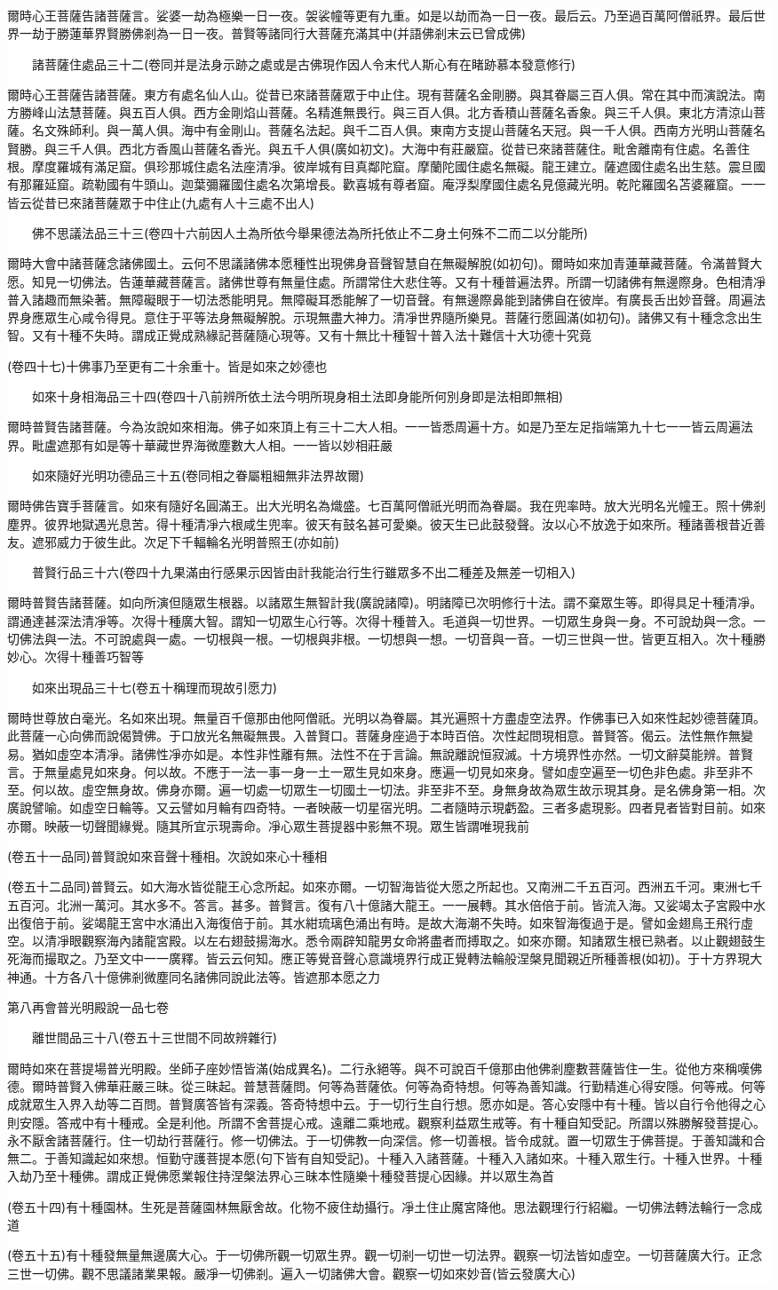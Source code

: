 爾時心王菩薩告諸菩薩言。娑婆一劫為極樂一日一夜。袈裟幢等更有九重。如是以劫而為一日一夜。最后云。乃至過百萬阿僧祇界。最后世界一劫于勝蓮華界賢勝佛剎為一日一夜。普賢等諸同行大菩薩充滿其中(并語佛剎末云已曾成佛)

　　諸菩薩住處品三十二(卷同并是法身示跡之處或是古佛現作因人令末代人斯心有在睹跡慕本發意修行)

爾時心王菩薩告諸菩薩。東方有處名仙人山。從昔已來諸菩薩眾于中止住。現有菩薩名金剛勝。與其眷屬三百人俱。常在其中而演說法。南方勝峰山法慧菩薩。與五百人俱。西方金剛焰山菩薩。名精進無畏行。與三百人俱。北方香積山菩薩名香象。與三千人俱。東北方清涼山菩薩。名文殊師利。與一萬人俱。海中有金剛山。菩薩名法起。與千二百人俱。東南方支提山菩薩名天冠。與一千人俱。西南方光明山菩薩名賢勝。與三千人俱。西北方香風山菩薩名香光。與五千人俱(廣如初文)。大海中有莊嚴窟。從昔已來諸菩薩住。毗舍離南有住處。名善住根。摩度羅城有滿足窟。俱珍那城住處名法座清凈。彼岸城有目真鄰陀窟。摩蘭陀國住處名無礙。龍王建立。薩遮國住處名出生慈。震旦國有那羅延窟。疏勒國有牛頭山。迦葉彌羅國住處名次第增長。歡喜城有尊者窟。庵浮梨摩國住處名見億藏光明。乾陀羅國名苫婆羅窟。一一皆云從昔已來諸菩薩眾于中住止(九處有人十三處不出人)

　　佛不思議法品三十三(卷四十六前因人土為所依今舉果德法為所托依止不二身土何殊不二而二以分能所)

爾時大會中諸菩薩念諸佛國土。云何不思議諸佛本愿種性出現佛身音聲智慧自在無礙解脫(如初句)。爾時如來加青蓮華藏菩薩。令滿普賢大愿。知見一切佛法。告蓮華藏菩薩言。諸佛世尊有無量住處。所謂常住大悲住等。又有十種普遍法界。所謂一切諸佛有無邊際身。色相清凈普入諸趣而無染著。無障礙眼于一切法悉能明見。無障礙耳悉能解了一切音聲。有無邊際鼻能到諸佛自在彼岸。有廣長舌出妙音聲。周遍法界身應眾生心咸令得見。意住于平等法身無礙解脫。示現無盡大神力。清凈世界隨所樂見。菩薩行愿圓滿(如初句)。諸佛又有十種念念出生智。又有十種不失時。謂成正覺成熟緣記菩薩隨心現等。又有十無比十種智十普入法十難信十大功德十究竟

(卷四十七)十佛事乃至更有二十余重十。皆是如來之妙德也

　　如來十身相海品三十四(卷四十八前辨所依土法今明所現身相土法即身能所何別身即是法相即無相)

爾時普賢告諸菩薩。今為汝說如來相海。佛子如來頂上有三十二大人相。一一皆悉周遍十方。如是乃至左足指端第九十七一一皆云周遍法界。毗盧遮那有如是等十華藏世界海微塵數大人相。一一皆以妙相莊嚴

　　如來隨好光明功德品三十五(卷同相之眷屬粗細無非法界故爾)

爾時佛告寶手菩薩言。如來有隨好名圓滿王。出大光明名為熾盛。七百萬阿僧祇光明而為眷屬。我在兜率時。放大光明名光幢王。照十佛剎塵界。彼界地獄遇光息苦。得十種清凈六根咸生兜率。彼天有鼓名甚可愛樂。彼天生已此鼓發聲。汝以心不放逸于如來所。種諸善根昔近善友。遮邪威力于彼生此。次足下千輻輪名光明普照王(亦如前)

　　普賢行品三十六(卷四十九果滿由行感果示因皆由計我能治行生行雖眾多不出二種差及無差一切相入)

爾時普賢告諸菩薩。如向所演但隨眾生根器。以諸眾生無智計我(廣說諸障)。明諸障已次明修行十法。謂不棄眾生等。即得具足十種清凈。謂通達甚深法清凈等。次得十種廣大智。謂知一切眾生心行等。次得十種普入。毛道與一切世界。一切眾生身與一身。不可說劫與一念。一切佛法與一法。不可說處與一處。一切根與一根。一切根與非根。一切想與一想。一切音與一音。一切三世與一世。皆更互相入。次十種勝妙心。次得十種善巧智等

　　如來出現品三十七(卷五十稱理而現故引愿力)

爾時世尊放白毫光。名如來出現。無量百千億那由他阿僧祇。光明以為眷屬。其光遍照十方盡虛空法界。作佛事已入如來性起妙德菩薩頂。此菩薩一心向佛而說偈贊佛。于口放光名無礙無畏。入普賢口。菩薩身座過于本時百倍。次性起問現相意。普賢答。偈云。法性無作無變易。猶如虛空本清凈。諸佛性凈亦如是。本性非性離有無。法性不在于言論。無說離說恒寂滅。十方境界性亦然。一切文辭莫能辨。普賢言。于無量處見如來身。何以故。不應于一法一事一身一土一眾生見如來身。應遍一切見如來身。譬如虛空遍至一切色非色處。非至非不至。何以故。虛空無身故。佛身亦爾。遍一切處一切眾生一切國土一切法。非至非不至。身無身故為眾生故示現其身。是名佛身第一相。次廣說譬喻。如虛空日輪等。又云譬如月輪有四奇特。一者映蔽一切星宿光明。二者隨時示現虧盈。三者多處現影。四者見者皆對目前。如來亦爾。映蔽一切聲聞緣覺。隨其所宜示現壽命。凈心眾生菩提器中影無不現。眾生皆謂唯現我前

(卷五十一品同)普賢說如來音聲十種相。次說如來心十種相

(卷五十二品同)普賢云。如大海水皆從龍王心念所起。如來亦爾。一切智海皆從大愿之所起也。又南洲二千五百河。西洲五千河。東洲七千五百河。北洲一萬河。其水多不。答言。甚多。普賢言。復有八十億諸大龍王。一一展轉。其水倍倍于前。皆流入海。又娑竭太子宮殿中水出復倍于前。娑竭龍王宮中水涌出入海復倍于前。其水紺琉璃色涌出有時。是故大海潮不失時。如來智海復過于是。譬如金翅鳥王飛行虛空。以清凈眼觀察海內諸龍宮殿。以左右翅鼓揚海水。悉令兩辟知龍男女命將盡者而搏取之。如來亦爾。知諸眾生根已熟者。以止觀翅鼓生死海而撮取之。乃至文中一一廣釋。皆云云何知。應正等覺音聲心意識境界行成正覺轉法輪般涅槃見聞親近所種善根(如初)。于十方界現大神通。十方各八十億佛剎微塵同名諸佛同說此法等。皆遮那本愿之力

第八再會普光明殿說一品七卷

　　離世間品三十八(卷五十三世間不同故辨雜行)

爾時如來在菩提場普光明殿。坐師子座妙悟皆滿(始成異名)。二行永絕等。與不可說百千億那由他佛剎塵數菩薩皆住一生。從他方來稱嘆佛德。爾時普賢入佛華莊嚴三昧。從三昧起。普慧菩薩問。何等為菩薩依。何等為奇特想。何等為善知識。行勤精進心得安隱。何等戒。何等成就眾生入界入劫等二百問。普賢廣答皆有深義。答奇特想中云。于一切行生自行想。愿亦如是。答心安隱中有十種。皆以自行令他得之心則安隱。答戒中有十種戒。全是利他。所謂不舍菩提心戒。遠離二乘地戒。觀察利益眾生戒等。有十種自知受記。所謂以殊勝解發菩提心。永不厭舍諸菩薩行。住一切劫行菩薩行。修一切佛法。于一切佛教一向深信。修一切善根。皆令成就。置一切眾生于佛菩提。于善知識和合無二。于善知識起如來想。恒勤守護菩提本愿(句下皆有自知受記)。十種入入諸菩薩。十種入入諸如來。十種入眾生行。十種入世界。十種入劫乃至十種佛。謂成正覺佛愿業報住持涅槃法界心三昧本性隨樂十種發菩提心因緣。并以眾生為首

(卷五十四)有十種園林。生死是菩薩園林無厭舍故。化物不疲住劫攝行。凈土住止魔宮降他。思法觀理行行紹繼。一切佛法轉法輪行一念成道

(卷五十五)有十種發無量無邊廣大心。于一切佛所觀一切眾生界。觀一切剎一切世一切法界。觀察一切法皆如虛空。一切菩薩廣大行。正念三世一切佛。觀不思議諸業果報。嚴凈一切佛剎。遍入一切諸佛大會。觀察一切如來妙音(皆云發廣大心)
